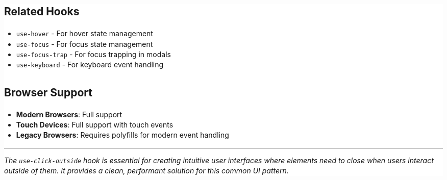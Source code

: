 ## Related Hooks

- `use-hover` - For hover state management
- `use-focus` - For focus state management
- `use-focus-trap` - For focus trapping in modals
- `use-keyboard` - For keyboard event handling

## Browser Support

- **Modern Browsers**: Full support
- **Touch Devices**: Full support with touch events
- **Legacy Browsers**: Requires polyfills for modern event handling

---

*The `use-click-outside` hook is essential for creating intuitive user interfaces where elements need to close when users interact outside of them. It provides a clean, performant solution for this common UI pattern.*
